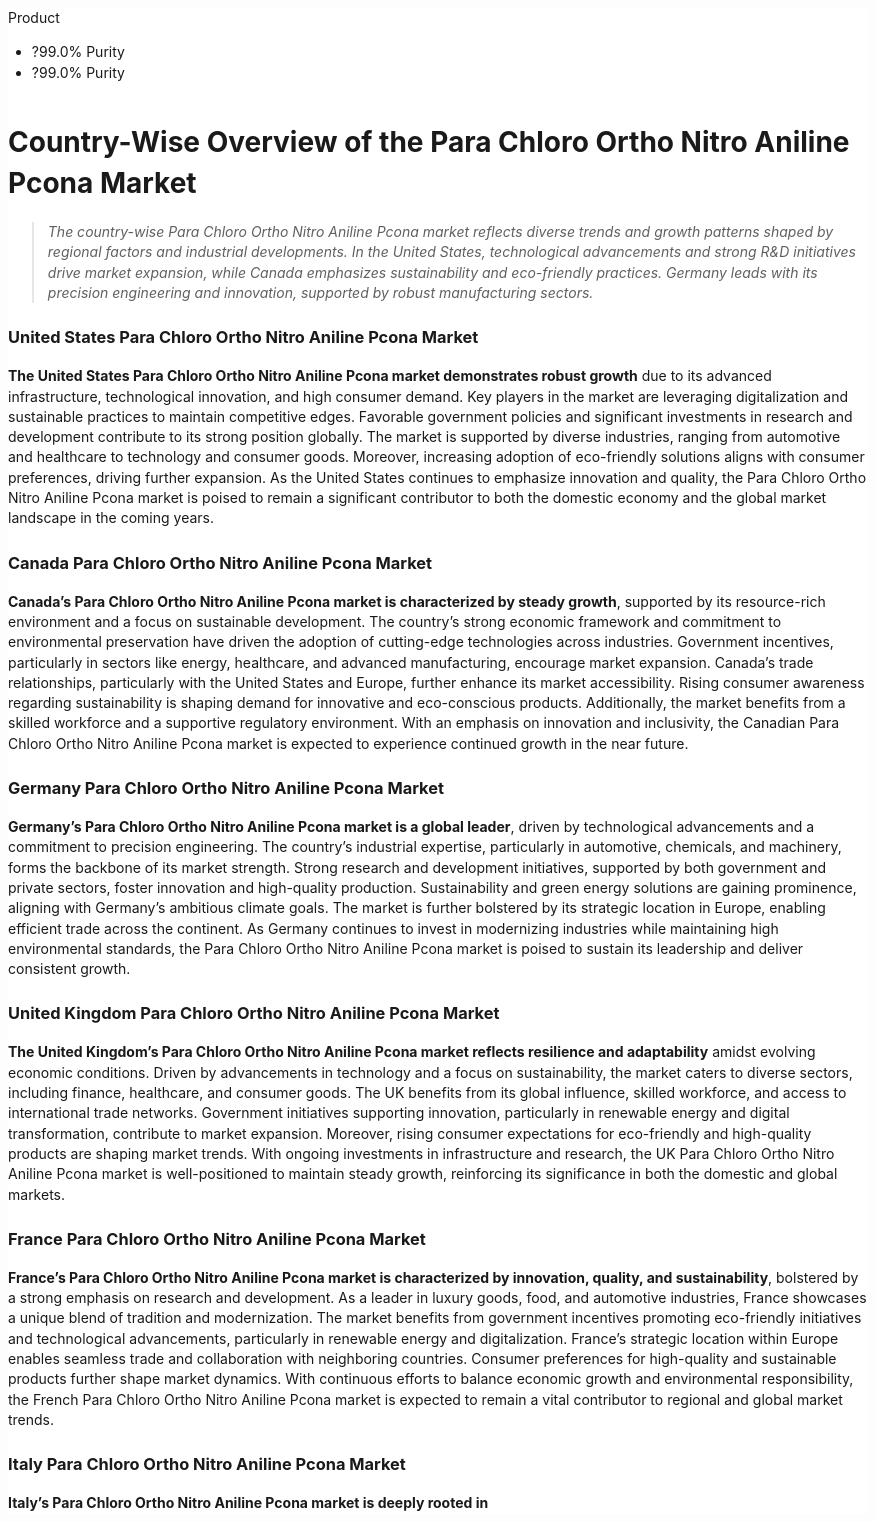 Product</h3><ul><li>?99.0% Purity</li><li>?99.0% Purity</li></ul><h1><span class="">Country-Wise Overview of the Para Chloro Ortho Nitro Aniline Pcona Market<br /></span></h1><blockquote><p><em><span class="">The country-wise Para Chloro Ortho Nitro Aniline Pcona market reflects diverse trends and growth patterns shaped by regional factors and industrial developments. In the United States, technological advancements and strong R&amp;D initiatives drive market expansion, while Canada emphasizes sustainability and eco-friendly practices. Germany leads with its precision engineering and innovation, supported by robust manufacturing sectors.</span></em></p></blockquote><h3><strong>United States Para Chloro Ortho Nitro Aniline Pcona Market</strong></h3><p><strong>The United States Para Chloro Ortho Nitro Aniline Pcona market demonstrates robust growth</strong> due to its advanced infrastructure, technological innovation, and high consumer demand. Key players in the market are leveraging digitalization and sustainable practices to maintain competitive edges. Favorable government policies and significant investments in research and development contribute to its strong position globally. The market is supported by diverse industries, ranging from automotive and healthcare to technology and consumer goods. Moreover, increasing adoption of eco-friendly solutions aligns with consumer preferences, driving further expansion. As the United States continues to emphasize innovation and quality, the Para Chloro Ortho Nitro Aniline Pcona market is poised to remain a significant contributor to both the domestic economy and the global market landscape in the coming years.</p><h3><strong>Canada Para Chloro Ortho Nitro Aniline Pcona Market</strong></h3><p><strong>Canada&rsquo;s Para Chloro Ortho Nitro Aniline Pcona market is characterized by steady growth</strong>, supported by its resource-rich environment and a focus on sustainable development. The country&rsquo;s strong economic framework and commitment to environmental preservation have driven the adoption of cutting-edge technologies across industries. Government incentives, particularly in sectors like energy, healthcare, and advanced manufacturing, encourage market expansion. Canada&rsquo;s trade relationships, particularly with the United States and Europe, further enhance its market accessibility. Rising consumer awareness regarding sustainability is shaping demand for innovative and eco-conscious products. Additionally, the market benefits from a skilled workforce and a supportive regulatory environment. With an emphasis on innovation and inclusivity, the Canadian Para Chloro Ortho Nitro Aniline Pcona market is expected to experience continued growth in the near future.</p><h3><strong>Germany Para Chloro Ortho Nitro Aniline Pcona Market</strong></h3><p><strong>Germany&rsquo;s Para Chloro Ortho Nitro Aniline Pcona market is a global leader</strong>, driven by technological advancements and a commitment to precision engineering. The country&rsquo;s industrial expertise, particularly in automotive, chemicals, and machinery, forms the backbone of its market strength. Strong research and development initiatives, supported by both government and private sectors, foster innovation and high-quality production. Sustainability and green energy solutions are gaining prominence, aligning with Germany&rsquo;s ambitious climate goals. The market is further bolstered by its strategic location in Europe, enabling efficient trade across the continent. As Germany continues to invest in modernizing industries while maintaining high environmental standards, the Para Chloro Ortho Nitro Aniline Pcona market is poised to sustain its leadership and deliver consistent growth.</p><h3><strong>United Kingdom Para Chloro Ortho Nitro Aniline Pcona Market</strong></h3><p><strong>The United Kingdom&rsquo;s Para Chloro Ortho Nitro Aniline Pcona market reflects resilience and adaptability</strong> amidst evolving economic conditions. Driven by advancements in technology and a focus on sustainability, the market caters to diverse sectors, including finance, healthcare, and consumer goods. The UK benefits from its global influence, skilled workforce, and access to international trade networks. Government initiatives supporting innovation, particularly in renewable energy and digital transformation, contribute to market expansion. Moreover, rising consumer expectations for eco-friendly and high-quality products are shaping market trends. With ongoing investments in infrastructure and research, the UK Para Chloro Ortho Nitro Aniline Pcona market is well-positioned to maintain steady growth, reinforcing its significance in both the domestic and global markets.</p><h3><strong>France Para Chloro Ortho Nitro Aniline Pcona Market</strong></h3><p><strong>France&rsquo;s Para Chloro Ortho Nitro Aniline Pcona market is characterized by innovation, quality, and sustainability</strong>, bolstered by a strong emphasis on research and development. As a leader in luxury goods, food, and automotive industries, France showcases a unique blend of tradition and modernization. The market benefits from government incentives promoting eco-friendly initiatives and technological advancements, particularly in renewable energy and digitalization. France&rsquo;s strategic location within Europe enables seamless trade and collaboration with neighboring countries. Consumer preferences for high-quality and sustainable products further shape market dynamics. With continuous efforts to balance economic growth and environmental responsibility, the French Para Chloro Ortho Nitro Aniline Pcona market is expected to remain a vital contributor to regional and global market trends.</p><h3><strong>Italy Para Chloro Ortho Nitro Aniline Pcona Market</strong></h3><p><strong>Italy&rsquo;s Para Chloro Ortho Nitro Aniline Pcona market is deeply rooted in